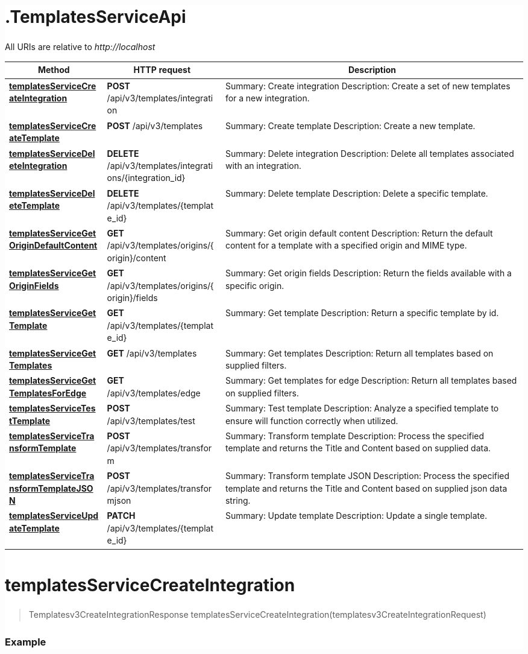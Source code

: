 # .TemplatesServiceApi

All URIs are relative to *http://localhost*

Method | HTTP request | Description
------------- | ------------- | -------------
[**templatesServiceCreateIntegration**](TemplatesServiceApi.md#templatesServiceCreateIntegration) | **POST** /api/v3/templates/integration | Summary: Create integration Description: Create a set of new templates for a new integration.
[**templatesServiceCreateTemplate**](TemplatesServiceApi.md#templatesServiceCreateTemplate) | **POST** /api/v3/templates | Summary: Create template Description: Create a new template.
[**templatesServiceDeleteIntegration**](TemplatesServiceApi.md#templatesServiceDeleteIntegration) | **DELETE** /api/v3/templates/integrations/{integration_id} | Summary: Delete integration Description: Delete all templates associated with an integration.
[**templatesServiceDeleteTemplate**](TemplatesServiceApi.md#templatesServiceDeleteTemplate) | **DELETE** /api/v3/templates/{template_id} | Summary: Delete template Description: Delete a specific template.
[**templatesServiceGetOriginDefaultContent**](TemplatesServiceApi.md#templatesServiceGetOriginDefaultContent) | **GET** /api/v3/templates/origins/{origin}/content | Summary: Get origin default content Description: Return the default content for a template with a specified origin and MIME type.
[**templatesServiceGetOriginFields**](TemplatesServiceApi.md#templatesServiceGetOriginFields) | **GET** /api/v3/templates/origins/{origin}/fields | Summary: Get origin fields Description: Return the fields available with a specific origin.
[**templatesServiceGetTemplate**](TemplatesServiceApi.md#templatesServiceGetTemplate) | **GET** /api/v3/templates/{template_id} | Summary: Get template Description: Return a specific template by id.
[**templatesServiceGetTemplates**](TemplatesServiceApi.md#templatesServiceGetTemplates) | **GET** /api/v3/templates | Summary: Get templates Description: Return all templates based on supplied filters.
[**templatesServiceGetTemplatesForEdge**](TemplatesServiceApi.md#templatesServiceGetTemplatesForEdge) | **GET** /api/v3/templates/edge | Summary: Get templates for edge Description: Return all templates based on supplied filters.
[**templatesServiceTestTemplate**](TemplatesServiceApi.md#templatesServiceTestTemplate) | **POST** /api/v3/templates/test | Summary: Test template Description: Analyze a specified template to ensure will function correctly when utilized.
[**templatesServiceTransformTemplate**](TemplatesServiceApi.md#templatesServiceTransformTemplate) | **POST** /api/v3/templates/transform | Summary: Transform template Description: Process the specified template and returns the Title and Content based on supplied data.
[**templatesServiceTransformTemplateJSON**](TemplatesServiceApi.md#templatesServiceTransformTemplateJSON) | **POST** /api/v3/templates/transformjson | Summary: Transform template JSON Description: Process the specified template and returns the Title and Content based on supplied json data string.
[**templatesServiceUpdateTemplate**](TemplatesServiceApi.md#templatesServiceUpdateTemplate) | **PATCH** /api/v3/templates/{template_id} | Summary: Update template Description: Update a single template.


# **templatesServiceCreateIntegration**
> Templatesv3CreateIntegrationResponse templatesServiceCreateIntegration(templatesv3CreateIntegrationRequest)


### Example
